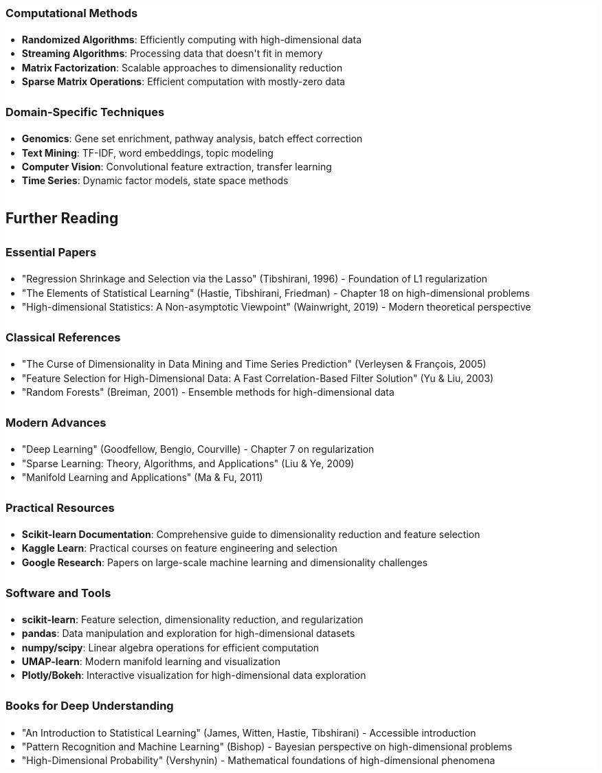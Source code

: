 ### Computational Methods
- **Randomized Algorithms**: Efficiently computing with high-dimensional data
- **Streaming Algorithms**: Processing data that doesn't fit in memory
- **Matrix Factorization**: Scalable approaches to dimensionality reduction
- **Sparse Matrix Operations**: Efficient computation with mostly-zero data

### Domain-Specific Techniques
- **Genomics**: Gene set enrichment, pathway analysis, batch effect correction
- **Text Mining**: TF-IDF, word embeddings, topic modeling
- **Computer Vision**: Convolutional feature extraction, transfer learning
- **Time Series**: Dynamic factor models, state space methods

## Further Reading

### Essential Papers
- "Regression Shrinkage and Selection via the Lasso" (Tibshirani, 1996) - Foundation of L1 regularization
- "The Elements of Statistical Learning" (Hastie, Tibshirani, Friedman) - Chapter 18 on high-dimensional problems
- "High-dimensional Statistics: A Non-asymptotic Viewpoint" (Wainwright, 2019) - Modern theoretical perspective

### Classical References
- "The Curse of Dimensionality in Data Mining and Time Series Prediction" (Verleysen & François, 2005)
- "Feature Selection for High-Dimensional Data: A Fast Correlation-Based Filter Solution" (Yu & Liu, 2003)
- "Random Forests" (Breiman, 2001) - Ensemble methods for high-dimensional data

### Modern Advances
- "Deep Learning" (Goodfellow, Bengio, Courville) - Chapter 7 on regularization
- "Sparse Learning: Theory, Algorithms, and Applications" (Liu & Ye, 2009)
- "Manifold Learning and Applications" (Ma & Fu, 2011)

### Practical Resources
- **Scikit-learn Documentation**: Comprehensive guide to dimensionality reduction and feature selection
- **Kaggle Learn**: Practical courses on feature engineering and selection
- **Google Research**: Papers on large-scale machine learning and dimensionality challenges

### Software and Tools
- **scikit-learn**: Feature selection, dimensionality reduction, and regularization
- **pandas**: Data manipulation and exploration for high-dimensional datasets
- **numpy/scipy**: Linear algebra operations for efficient computation
- **UMAP-learn**: Modern manifold learning and visualization
- **Plotly/Bokeh**: Interactive visualization for high-dimensional data exploration

### Books for Deep Understanding
- "An Introduction to Statistical Learning" (James, Witten, Hastie, Tibshirani) - Accessible introduction
- "Pattern Recognition and Machine Learning" (Bishop) - Bayesian perspective on high-dimensional problems
- "High-Dimensional Probability" (Vershynin) - Mathematical foundations of high-dimensional phenomena
